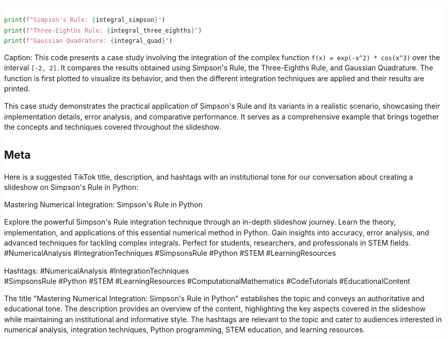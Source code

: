 ```python

print(f"Simpson's Rule: {integral_simpson}")
print(f"Three-Eighths Rule: {integral_three_eighths}")
print(f"Gaussian Quadrature: {integral_quad}")
```

Caption: This code presents a case study involving the integration of the complex function `f(x) = exp(-x^2) * cos(x^3)` over the interval `[-2, 2]`. It compares the results obtained using Simpson's Rule, the Three-Eighths Rule, and Gaussian Quadrature. The function is first plotted to visualize its behavior, and then the different integration techniques are applied and their results are printed.

This case study demonstrates the practical application of Simpson's Rule and its variants in a realistic scenario, showcasing their implementation details, error analysis, and comparative performance. It serves as a comprehensive example that brings together the concepts and techniques covered throughout the slideshow.

## Meta
Here is a suggested TikTok title, description, and hashtags with an institutional tone for our conversation about creating a slideshow on Simpson's Rule in Python:

Mastering Numerical Integration: Simpson's Rule in Python

Explore the powerful Simpson's Rule integration technique through an in-depth slideshow journey. Learn the theory, implementation, and applications of this essential numerical method in Python. Gain insights into accuracy, error analysis, and advanced techniques for tackling complex integrals. Perfect for students, researchers, and professionals in STEM fields. #NumericalAnalysis #IntegrationTechniques #SimpsonsRule #Python #STEM #LearningResources

Hashtags: #NumericalAnalysis #IntegrationTechniques  
#SimpsonsRule #Python #STEM #LearningResources #ComputationalMathematics #CodeTutorials #EducationalContent

The title "Mastering Numerical Integration: Simpson's Rule in Python" establishes the topic and conveys an authoritative and educational tone. The description provides an overview of the content, highlighting the key aspects covered in the slideshow while maintaining an institutional and informative style. The hashtags are relevant to the topic and cater to audiences interested in numerical analysis, integration techniques, Python programming, STEM education, and learning resources.

